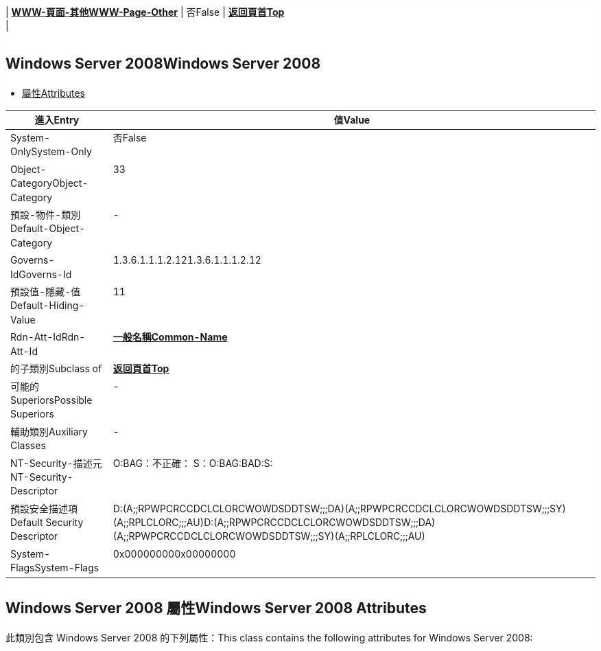 | [<span data-ttu-id="c6cb7-436">**WWW-頁面-其他**</span><span class="sxs-lookup"><span data-stu-id="c6cb7-436">**WWW-Page-Other**</span></span>](a-url.md)                                             | <span data-ttu-id="c6cb7-437">否</span><span class="sxs-lookup"><span data-stu-id="c6cb7-437">False</span></span>     | [<span data-ttu-id="c6cb7-438">**返回頁首**</span><span class="sxs-lookup"><span data-stu-id="c6cb7-438">**Top**</span></span>](c-top.md)<br/>                    |



## <a name="windows-server-2008"></a><span data-ttu-id="c6cb7-439">Windows Server 2008</span><span class="sxs-lookup"><span data-stu-id="c6cb7-439">Windows Server 2008</span></span>

-   [<span data-ttu-id="c6cb7-440">屬性</span><span class="sxs-lookup"><span data-stu-id="c6cb7-440">Attributes</span></span>](#windows-server-2008-attributes)



| <span data-ttu-id="c6cb7-441">進入</span><span class="sxs-lookup"><span data-stu-id="c6cb7-441">Entry</span></span> | <span data-ttu-id="c6cb7-442">值</span><span class="sxs-lookup"><span data-stu-id="c6cb7-442">Value</span></span> |
|-----------------------------|----------------------------------------------------------------------------------------------|
| <span data-ttu-id="c6cb7-443">System-Only</span><span class="sxs-lookup"><span data-stu-id="c6cb7-443">System-Only</span></span>                 | <span data-ttu-id="c6cb7-444">否</span><span class="sxs-lookup"><span data-stu-id="c6cb7-444">False</span></span>                                                                                        |
| <span data-ttu-id="c6cb7-445">Object-Category</span><span class="sxs-lookup"><span data-stu-id="c6cb7-445">Object-Category</span></span>             | <span data-ttu-id="c6cb7-446">3</span><span class="sxs-lookup"><span data-stu-id="c6cb7-446">3</span></span>                                                                                            |
| <span data-ttu-id="c6cb7-447">預設-物件-類別</span><span class="sxs-lookup"><span data-stu-id="c6cb7-447">Default-Object-Category</span></span>     | \-                                                                                           |
| <span data-ttu-id="c6cb7-448">Governs-Id</span><span class="sxs-lookup"><span data-stu-id="c6cb7-448">Governs-Id</span></span>                  | <span data-ttu-id="c6cb7-449">1.3.6.1.1.1.2.12</span><span class="sxs-lookup"><span data-stu-id="c6cb7-449">1.3.6.1.1.1.2.12</span></span>                                                                             |
| <span data-ttu-id="c6cb7-450">預設值-隱藏-值</span><span class="sxs-lookup"><span data-stu-id="c6cb7-450">Default-Hiding-Value</span></span>        | <span data-ttu-id="c6cb7-451">1</span><span class="sxs-lookup"><span data-stu-id="c6cb7-451">1</span></span>                                                                                            |
| <span data-ttu-id="c6cb7-452">Rdn-Att-Id</span><span class="sxs-lookup"><span data-stu-id="c6cb7-452">Rdn-Att-Id</span></span>                  | [<span data-ttu-id="c6cb7-453">**一般名稱**</span><span class="sxs-lookup"><span data-stu-id="c6cb7-453">**Common-Name**</span></span>](a-cn.md)<br/>                                                       |
| <span data-ttu-id="c6cb7-454">的子類別</span><span class="sxs-lookup"><span data-stu-id="c6cb7-454">Subclass of</span></span>                 | [<span data-ttu-id="c6cb7-455">**返回頁首**</span><span class="sxs-lookup"><span data-stu-id="c6cb7-455">**Top**</span></span>](c-top.md)<br/>                                                              |
| <span data-ttu-id="c6cb7-456">可能的 Superiors</span><span class="sxs-lookup"><span data-stu-id="c6cb7-456">Possible Superiors</span></span>          | \-                                                                                           |
| <span data-ttu-id="c6cb7-457">輔助類別</span><span class="sxs-lookup"><span data-stu-id="c6cb7-457">Auxiliary Classes</span></span>           | \-                                                                                           |
| <span data-ttu-id="c6cb7-458">NT-Security-描述元</span><span class="sxs-lookup"><span data-stu-id="c6cb7-458">NT-Security-Descriptor</span></span>      | <span data-ttu-id="c6cb7-459">O:BAG：不正確： S：</span><span class="sxs-lookup"><span data-stu-id="c6cb7-459">O:BAG:BAD:S:</span></span>                                                                                 |
| <span data-ttu-id="c6cb7-460">預設安全描述項</span><span class="sxs-lookup"><span data-stu-id="c6cb7-460">Default Security Descriptor</span></span> | <span data-ttu-id="c6cb7-461">D:(A;;RPWPCRCCDCLCLORCWOWDSDDTSW;;;DA)(A;;RPWPCRCCDCLCLORCWOWDSDDTSW;;;SY)(A;;RPLCLORC;;;AU)</span><span class="sxs-lookup"><span data-stu-id="c6cb7-461">D:(A;;RPWPCRCCDCLCLORCWOWDSDDTSW;;;DA)(A;;RPWPCRCCDCLCLORCWOWDSDDTSW;;;SY)(A;;RPLCLORC;;;AU)</span></span> |
| <span data-ttu-id="c6cb7-462">System-Flags</span><span class="sxs-lookup"><span data-stu-id="c6cb7-462">System-Flags</span></span>                | <span data-ttu-id="c6cb7-463">0x00000000</span><span class="sxs-lookup"><span data-stu-id="c6cb7-463">0x00000000</span></span>                                                                                   |



## <a name="windows-server-2008-attributes"></a><span data-ttu-id="c6cb7-464">Windows Server 2008 屬性</span><span class="sxs-lookup"><span data-stu-id="c6cb7-464">Windows Server 2008 Attributes</span></span>

<span data-ttu-id="c6cb7-465">此類別包含 Windows Server 2008 的下列屬性：</span><span class="sxs-lookup"><span data-stu-id="c6cb7-465">This class contains the following attributes for Windows Server 2008:</span></span>


